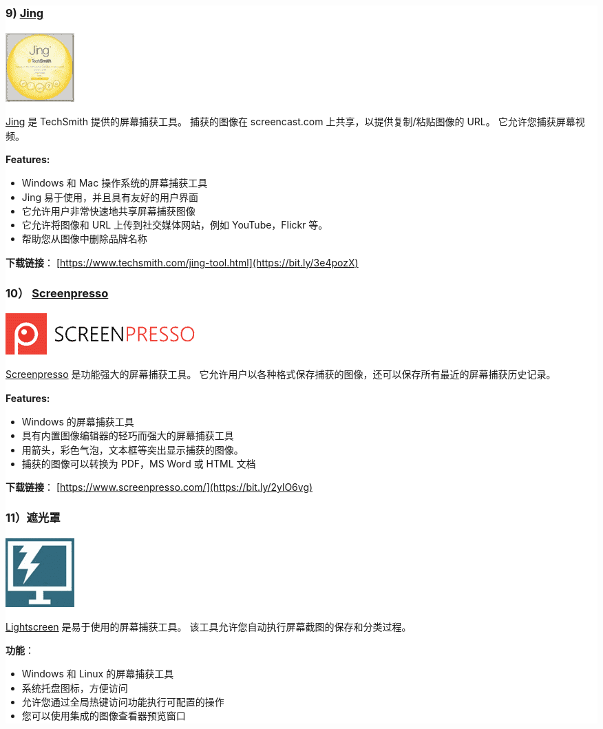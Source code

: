 ### 9) [Jing](https://bit.ly/3e4pozX)

![](img/d6107988075a0215ad73785e8e28c0c9.png)

[Jing](https://bit.ly/3e4pozX) 是 TechSmith 提供的屏幕捕获工具。 捕获的图像在 screencast.com 上共享，以提供复制/粘贴图像的 URL。 它允许您捕获屏幕视频。

**Features:**

*   Windows 和 Mac 操作系统的屏幕捕获工具
*   Jing 易于使用，并且具有友好的用户界面
*   它允许用户非常快速地共享屏幕捕获图像
*   它允许将图像和 URL 上传到社交媒体网站，例如 YouTube，Flickr 等。
*   帮助您从图像中删除品牌名称

**下载链接**： [https://www.techsmith.com/jing-tool.html](https://bit.ly/3e4pozX)

### 10） [Screenpresso](https://bit.ly/2ylO6vg)

![](img/6259cee67522dd2fbd1b9a461f02ca5b.png)

[Screenpresso](https://bit.ly/2ylO6vg) 是功能强大的屏幕捕获工具。 它允许用户以各种格式保存捕获的图像，还可以保存所有最近的屏幕捕获历史记录。

**Features:**

*   Windows 的屏幕捕获工具
*   具有内置图像编辑器的轻巧而强大的屏幕捕获工具
*   用箭头，彩色气泡，文本框等突出显示捕获的图像。
*   捕获的图像可以转换为 PDF，MS Word 或 HTML 文档

**下载链接**： [https://www.screenpresso.com/](https://bit.ly/2ylO6vg)

### 11）遮光罩

![](img/b76aaa6de633c2d92eb35827dbf79b9d.png)

[Lightscreen](http://lightscreen.com.ar/) 是易于使用的屏幕捕获工具。 该工具允许您自动执行屏幕截图的保存和分类过程。

**功能**：

*   Windows 和 Linux 的屏幕捕获工具
*   系统托盘图标，方便访问
*   允许您通过全局热键访问功能执行可配置的操作
*   您可以使用集成的图像查看器预览窗口
